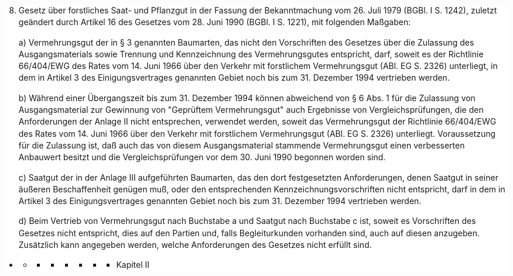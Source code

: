 



8.  Gesetz über forstliches Saat- und Pflanzgut in der Fassung der
    Bekanntmachung vom 26. Juli 1979 (BGBl. I S. 1242), zuletzt geändert
    durch Artikel 16 des Gesetzes vom 28. Juni 1990 (BGBl. I S. 1221), mit
    folgenden Maßgaben:

    a)  Vermehrungsgut der in § 3 genannten Baumarten, das nicht den
        Vorschriften des Gesetzes über die Zulassung des Ausgangsmaterials
        sowie Trennung und Kennzeichnung des Vermehrungsgutes entspricht,
        darf, soweit es der Richtlinie 66/404/EWG des Rates vom 14. Juni 1966
        über den Verkehr mit forstlichem Vermehrungsgut (ABl. EG S. 2326)
        unterliegt, in dem in Artikel 3 des Einigungsvertrages genannten
        Gebiet noch bis zum 31. Dezember 1994 vertrieben werden.


    b)  Während einer Übergangszeit bis zum 31. Dezember 1994 können
        abweichend von § 6 Abs. 1 für die Zulassung von Ausgangsmaterial zur
        Gewinnung von "Geprüftem Vermehrungsgut" auch Ergebnisse von
        Vergleichsprüfungen, die den Anforderungen der Anlage II nicht
        entsprechen, verwendet werden, soweit das Vermehrungsgut der
        Richtlinie 66/404/EWG des Rates vom 14. Juni 1966 über den Verkehr mit
        forstlichem Vermehrungsgut (ABl. EG S. 2326) unterliegt. Voraussetzung
        für die Zulassung ist, daß auch das von diesem Ausgangsmaterial
        stammende Vermehrungsgut einen verbesserten Anbauwert besitzt und die
        Vergleichsprüfungen vor dem 30. Juni 1990 begonnen worden sind.


    c)  Saatgut der in der Anlage III aufgeführten Baumarten, das den dort
        festgesetzten Anforderungen, denen Saatgut in seiner äußeren
        Beschaffenheit genügen muß, oder den entsprechenden
        Kennzeichnungsvorschriften nicht entspricht, darf in dem in Artikel 3
        des Einigungsvertrages genannten Gebiet noch bis zum 31. Dezember 1994
        vertrieben werden.


    d)  Beim Vertrieb von Vermehrungsgut nach Buchstabe a und Saatgut nach
        Buchstabe c ist, soweit es Vorschriften des Gesetzes nicht entspricht,
        dies auf den Partien und, falls Begleiturkunden vorhanden sind, auch
        auf diesen anzugeben. Zusätzlich kann angegeben werden, welche
        Anforderungen des Gesetzes nicht erfüllt sind.








*
    *
        *
            *
                *
                    *
                        *
                            *   Kapitel II
